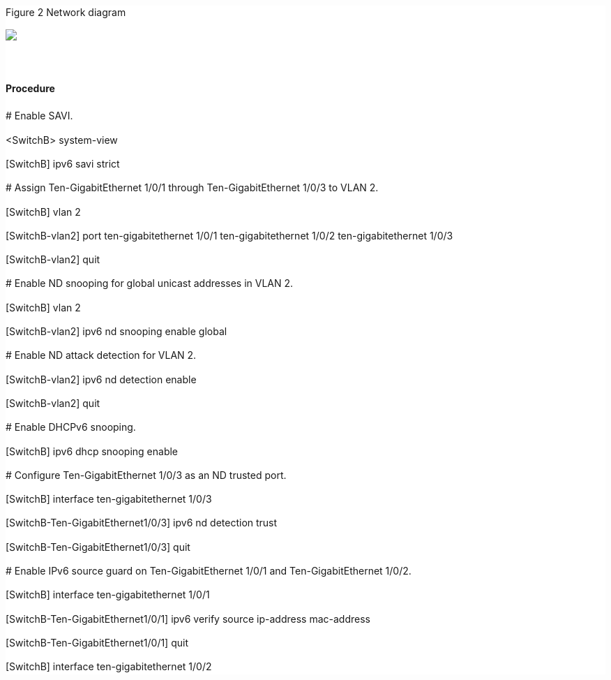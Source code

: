 Figure 2 Network diagram

![](https://resource.h3c.com/en/202407/12/20240712_11705491_x_Img_x_png_1_2216083_294551_0.png)

‌

#### Procedure

\# Enable
SAVI.

\<SwitchB\> system-view

\[SwitchB] ipv6 savi strict

\# Assign Ten-GigabitEthernet 1/0/1 through Ten-GigabitEthernet 1/0/3 to VLAN 2\.

\[SwitchB] vlan 2

\[SwitchB-vlan2] port ten-gigabitethernet 1/0/1 ten-gigabitethernet 1/0/2 ten-gigabitethernet 1/0/3

\[SwitchB-vlan2] quit

\# Enable ND snooping for global unicast
addresses in VLAN 2\.

\[SwitchB] vlan 2

\[SwitchB-vlan2] ipv6 nd snooping
enable global

\# Enable ND attack detection for VLAN 2\.

\[SwitchB-vlan2] ipv6 nd detection
enable

\[SwitchB-vlan2] quit

\# Enable DHCPv6 snooping.

\[SwitchB] ipv6 dhcp snooping enable

\# Configure Ten-GigabitEthernet 1/0/3 as an ND trusted
port.

\[SwitchB] interface ten-gigabitethernet 1/0/3

\[SwitchB-Ten-GigabitEthernet1/0/3] ipv6 nd detection
trust

\[SwitchB-Ten-GigabitEthernet1/0/3] quit

\# Enable IPv6 source guard on Ten-GigabitEthernet 1/0/1 and Ten-GigabitEthernet 1/0/2.

\[SwitchB] interface ten-gigabitethernet 1/0/1

\[SwitchB-Ten-GigabitEthernet1/0/1] ipv6 verify source
ip-address mac-address

\[SwitchB-Ten-GigabitEthernet1/0/1] quit

\[SwitchB] interface ten-gigabitethernet 1/0/2
